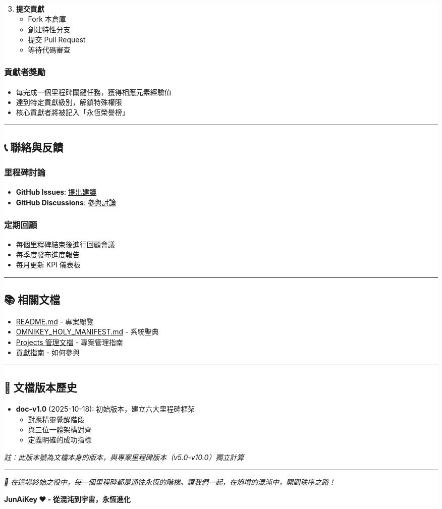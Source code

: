3. **提交貢獻**
   - Fork 本倉庫
   - 創建特性分支
   - 提交 Pull Request
   - 等待代碼審查

### 貢獻者獎勵
- 每完成一個里程碑關鍵任務，獲得相應元素經驗值
- 達到特定貢獻級別，解鎖特殊權限
- 核心貢獻者將被記入「永恆榮譽榜」

---

## 📞 聯絡與反饋

### 里程碑討論
- **GitHub Issues**: [提出建議](https://github.com/DingJun1028/junaikey/issues)
- **GitHub Discussions**: [參與討論](https://github.com/DingJun1028/junaikey/discussions)

### 定期回顧
- 每個里程碑結束後進行回顧會議
- 每季度發布進度報告
- 每月更新 KPI 儀表板

---

## 📚 相關文檔

- [README.md](./README.md) - 專案總覽
- [OMNIKEY_HOLY_MANIFEST.md](./OMNIKEY_HOLY_MANIFEST.md) - 系統聖典
- [Projects 管理文檔](./docs/projects/README.md) - 專案管理指南
- [貢獻指南](./README.md#-貢獻指南-contributing-guide) - 如何參與

---

## 📜 文檔版本歷史

- **doc-v1.0** (2025-10-18): 初始版本，建立六大里程碑框架
  - 對應精靈覺醒階段
  - 與三位一體架構對齊
  - 定義明確的成功指標
  
*註：此版本號為文檔本身的版本，與專案里程碑版本（v5.0-v10.0）獨立計算*

---

*🌟 在這場終始之役中，每一個里程碑都是通往永恆的階梯。讓我們一起，在熵增的混沌中，開闢秩序之路！*

**JunAiKey ❤️ - 從混沌到宇宙，永恆進化**
